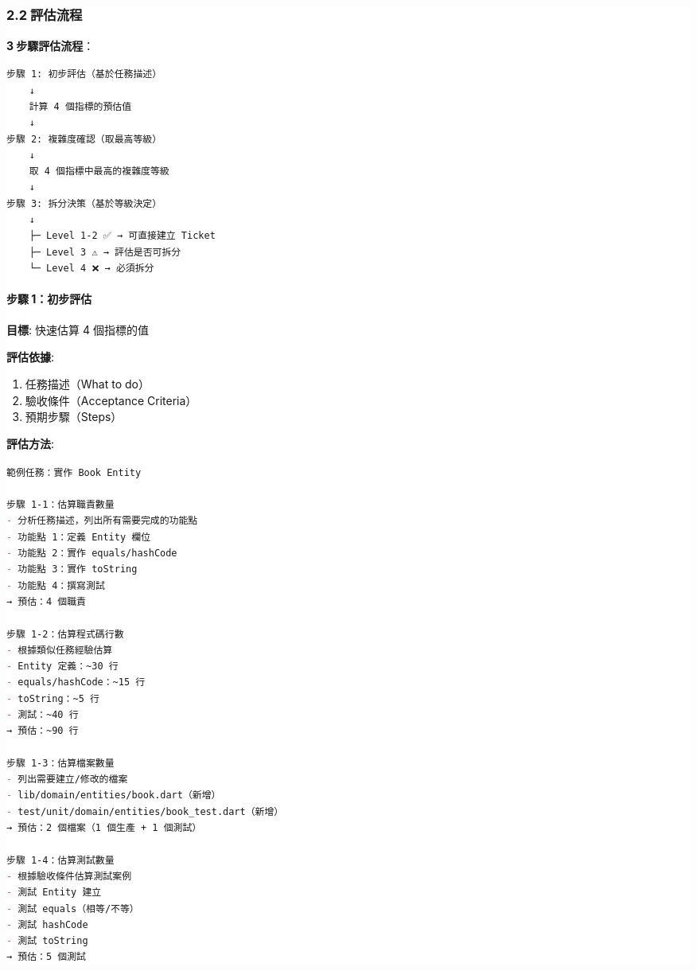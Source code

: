 ### 2.2 評估流程

**3 步驟評估流程**：

```text
步驟 1: 初步評估（基於任務描述）
    ↓
    計算 4 個指標的預估值
    ↓
步驟 2: 複雜度確認（取最高等級）
    ↓
    取 4 個指標中最高的複雜度等級
    ↓
步驟 3: 拆分決策（基於等級決定）
    ↓
    ├─ Level 1-2 ✅ → 可直接建立 Ticket
    ├─ Level 3 ⚠️ → 評估是否可拆分
    └─ Level 4 ❌ → 必須拆分
```

#### 步驟 1：初步評估

**目標**: 快速估算 4 個指標的值

**評估依據**:
1. 任務描述（What to do）
2. 驗收條件（Acceptance Criteria）
3. 預期步驟（Steps）

**評估方法**:

```markdown
範例任務：實作 Book Entity

步驟 1-1：估算職責數量
- 分析任務描述，列出所有需要完成的功能點
- 功能點 1：定義 Entity 欄位
- 功能點 2：實作 equals/hashCode
- 功能點 3：實作 toString
- 功能點 4：撰寫測試
→ 預估：4 個職責

步驟 1-2：估算程式碼行數
- 根據類似任務經驗估算
- Entity 定義：~30 行
- equals/hashCode：~15 行
- toString：~5 行
- 測試：~40 行
→ 預估：~90 行

步驟 1-3：估算檔案數量
- 列出需要建立/修改的檔案
- lib/domain/entities/book.dart（新增）
- test/unit/domain/entities/book_test.dart（新增）
→ 預估：2 個檔案（1 個生產 + 1 個測試）

步驟 1-4：估算測試數量
- 根據驗收條件估算測試案例
- 測試 Entity 建立
- 測試 equals（相等/不等）
- 測試 hashCode
- 測試 toString
→ 預估：5 個測試
```
